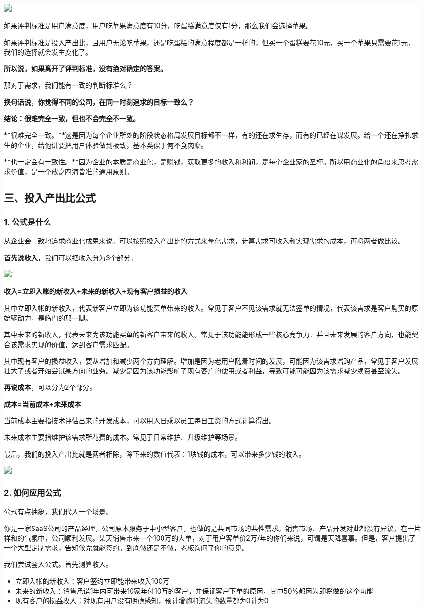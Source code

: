 ![](https://image.woshipm.com/wp-files/2021/11/iU3QLuXvmRVbT0JvmHS0.png)

如果评判标准是用户满意度，用户吃苹果满意度有10分，吃蛋糕满意度仅有1分，那么我们会选择苹果。

如果评判标准是投入产出比，且用户无论吃苹果，还是吃蛋糕的满意程度都是一样的，但买一个蛋糕要花10元，买一个苹果只需要花1元，我们的选择就会发生变化了。

**所以说，如果离开了评判标准，没有绝对确定的答案。**

那对于需求，我们能有一致的判断标准么？

**换句话说，你觉得不同的公司，在同一时刻追求的目标一致么？**

**结论：很难完全一致，但也不会完全不一致。**

**很难完全一致。**这是因为每个企业所处的阶段状态格局发展目标都不一样，有的还在求生存，而有的已经在谋发展。给一个还在挣扎求生的企业，给他讲要把用户体验做到极致，基本类似于何不食肉糜。

**也一定会有一致性。**因为企业的本质是商业化，是赚钱，获取更多的收入和利润，是每个企业家的圣杯。所以用商业化的角度来思考需求价值，是一个放之四海皆准的通用原则。

## 三、投入产出比公式

### 1\. 公式是什么

从企业会一致地追求商业化成果来说，可以按照投入产出比的方式来量化需求，计算需求可收入和实现需求的成本，再将两者做比较。

**首先说收入**，我们可以把收入分为3个部分。

![](https://image.woshipm.com/wp-files/2021/11/ugoJWujCG8OgfcpFvpIq.png)

**收入=立即入账的新收入+未来的新收入+现有客户损益的收入**

其中立即入帐的新收入，代表新客户立即为该功能买单带来的收入。常见于客户不见该需求就无法签单的情况，代表该需求是客户购买的原始驱动力，是临门的那一脚。

其中未来的新收入，代表未来为该功能买单的新客户带来的收入。常见于该功能能形成一些核心竞争力，并且未来发展的客户方向，也能契合该需求实现的价值，达到客户需求匹配。

其中现有客户的损益收入，要从增加和减少两个方向理解。增加是因为老用户随着时间的发展，可能因为该需求增购产品，常见于客户发展壮大了或者开始尝试某方向的业务。减少是因为该功能影响了现有客户的使用或者利益，导致可能可能因为该需求减少续费甚至流失。

**再说成本**，可以分为2个部分。

**成本=当前成本+未来成本**

当前成本主要指技术评估出来的开发成本，可以用人日乘以员工每日工资的方式计算得出。

未来成本主要指维护该需求所花费的成本。常见于日常维护、升级维护等场景。

最后，我们的投入产出比就是两者相除，除下来的数值代表：1块钱的成本，可以带来多少钱的收入。

![](https://image.woshipm.com/wp-files/2021/11/sWlZPPGZUIoJJesVzYWu.png)

### 2\. 如何应用公式

公式有点抽象，我们代入一个场景。

你是一家SaaS公司的产品经理，公司原本服务于中小型客户，也做的是共同市场的共性需求。销售市场、产品开发对此都没有异议，在一片祥和的气氛中，公司顺利发展。某天销售带来一个100万的大单，对于用户客单价2万/年的你们来说，可谓是天降喜事。但是，客户提出了一个大型定制需求，告知做完就能签约。到底做还是不做，老板询问了你的意见。

我们尝试套入公式。首先测算收入。

*   立即入帐的新收入：客户签约立即能带来收入100万
*   未来的新收入：销售承诺1年内可带来10家年付10万的客户，并保证客户下单的原因，其中50%都因为即将做的这个功能
*   现有客户的损益收入：对现有用户没有明确感知，预计增购和流失的数量都为0计为0
